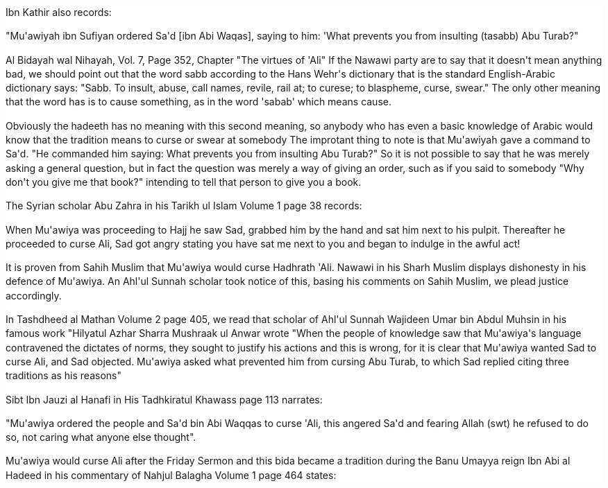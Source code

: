 Ibn Kathir also records:

"Mu'awiyah ibn Sufiyan ordered Sa'd [ibn Abi Waqas], saying to him:
'What prevents you from insulting (tasabb) Abu Turab?"

Al Bidayah wal Nihayah, Vol. 7, Page 352, Chapter "The virtues of 'Ali"
If the Nawawi party are to say that it doesn't mean anything bad, we
should point out that the word sabb according to the Hans Wehr's
dictionary that is the standard English-Arabic dictionary says: "Sabb.
To insult, abuse, call names, revile, rail at; to curese; to blaspheme,
curse, swear." The only other meaning that the word has is to cause
something, as in the word 'sabab' which means cause.

Obviously the hadeeth has no meaning with this second meaning, so
anybody who has even a basic knowledge of Arabic would know that the
tradition means to curse or swear at somebody The improtant thing to
note is that Mu'awiyah gave a command to Sa'd. "He commanded him saying:
What prevents you from insulting Abu Turab?" So it is not possible to
say that he was merely asking a general question, but in fact the
question was merely a way of giving an order, such as if you said to
somebody "Why don't you give me that book?" intending to tell that
person to give you a book.

The Syrian scholar Abu Zahra in his Tarikh ul Islam Volume 1 page 38
records:

When Mu'awiya was proceeding to Hajj he saw Sad, grabbed him by the
hand and sat him next to his pulpit. Thereafter he proceeded to curse
Ali, Sad got angry stating you have sat me next to you and began to
indulge in the awful act!

It is proven from Sahih Muslim that Mu'awiya would curse Hadhrath 'Ali.
Nawawi in his Sharh Muslim displays dishonesty in his defence of
Mu'awiya. An Ahl'ul Sunnah scholar took notice of this, basing his
comments on Sahih Muslim, we plead justice accordingly.

In Tashdheed al Mathan Volume 2 page 405, we read that scholar of
Ahl'ul Sunnah Wajideen Umar bin Abdul Muhsin in his famous work
"Hilyatul Azhar Sharra Mushraak ul Anwar wrote "When the people of
knowledge saw that Mu'awiya's language contravened the dictates of
norms, they sought to justify his actions and this is wrong, for it is
clear that Mu'awiya wanted Sad to curse Ali, and Sad objected. Mu'awiya
asked what prevented him from cursing Abu Turab, to which Sad replied
citing three traditions as his reasons"

Sibt Ibn Jauzi al Hanafi in His Tadhkiratul Khawass page 113
narrates:

"Mu'awiya ordered the people and Sa'd bin Abi Waqqas to curse 'Ali,
this angered Sa'd and fearing Allah (swt) he refused to do so, not
caring what anyone else thought".

Mu'awiya would curse Ali after the Friday Sermon and this bida became a
tradition during the Banu Umayya reign Ibn Abi al Hadeed in his
commentary of Nahjul Balagha Volume 1 page 464 states:
